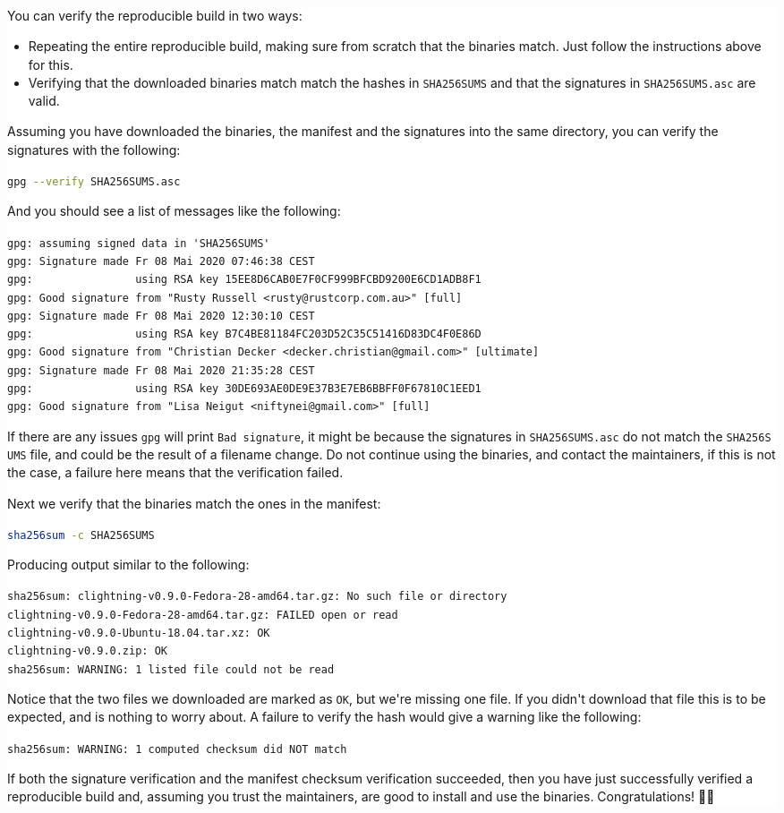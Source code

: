 You can verify the reproducible build in two ways:

 - Repeating the entire reproducible build, making sure from scratch that the
   binaries match. Just follow the instructions above for this.
 - Verifying that the downloaded binaries match match the hashes in
   `SHA256SUMS` and that the signatures in `SHA256SUMS.asc` are valid.

Assuming you have downloaded the binaries, the manifest and the signatures
into the same directory, you can verify the signatures with the following:

```bash
gpg --verify SHA256SUMS.asc
```

And you should see a list of messages like the following:

```text
gpg: assuming signed data in 'SHA256SUMS'
gpg: Signature made Fr 08 Mai 2020 07:46:38 CEST
gpg:                using RSA key 15EE8D6CAB0E7F0CF999BFCBD9200E6CD1ADB8F1
gpg: Good signature from "Rusty Russell <rusty@rustcorp.com.au>" [full]
gpg: Signature made Fr 08 Mai 2020 12:30:10 CEST
gpg:                using RSA key B7C4BE81184FC203D52C35C51416D83DC4F0E86D
gpg: Good signature from "Christian Decker <decker.christian@gmail.com>" [ultimate]
gpg: Signature made Fr 08 Mai 2020 21:35:28 CEST
gpg:                using RSA key 30DE693AE0DE9E37B3E7EB6BBFF0F67810C1EED1
gpg: Good signature from "Lisa Neigut <niftynei@gmail.com>" [full]
```

If there are any issues `gpg` will print `Bad signature`, it might be because
the signatures in `SHA256SUMS.asc` do not match the `SHA256SUMS` file, and
could be the result of a filename change. Do not continue using the binaries,
and contact the maintainers, if this is not the case, a failure here means
that the verification failed.

Next we verify that the binaries match the ones in the manifest:

```bash
sha256sum -c SHA256SUMS
```

Producing output similar to the following:
```
sha256sum: clightning-v0.9.0-Fedora-28-amd64.tar.gz: No such file or directory
clightning-v0.9.0-Fedora-28-amd64.tar.gz: FAILED open or read
clightning-v0.9.0-Ubuntu-18.04.tar.xz: OK
clightning-v0.9.0.zip: OK
sha256sum: WARNING: 1 listed file could not be read
```

Notice that the two files we downloaded are marked as `OK`, but we're missing
one file. If you didn't download that file this is to be expected, and is
nothing to worry about. A failure to verify the hash would give a warning like
the following:

```text
sha256sum: WARNING: 1 computed checksum did NOT match
```

If both the signature verification and the manifest checksum verification
succeeded, then you have just successfully verified a reproducible build and,
assuming you trust the maintainers, are good to install and use the
binaries. Congratulations! 🎉🥳


[script]: https://github.com/ElementsProject/lightning/blob/master/tools/repro-build.sh
[repro-dir]: https://github.com/Groestlcoin/lightning/tree/master/contrib/reprobuild